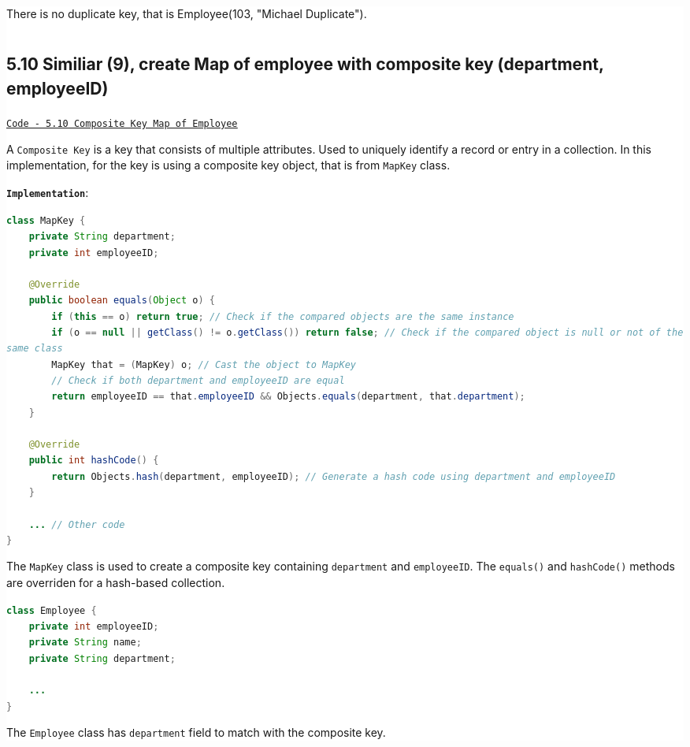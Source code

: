 There is no duplicate key, that is Employee(103, "Michael Duplicate").

#
## 5.10 Similiar (9), create Map of employee with composite key (department, employeeID)

[<ins>`Code - 5.10 Composite Key Map of Employee`</ins>](code/src/main/java/org/example/assignment5/CompositeKeyMapEmployee.java)

A `Composite Key` is a key that consists of multiple attributes. Used to uniquely identify a record or entry in a collection. In this implementation, for the key is using a composite key object, that is from `MapKey` class.

**`Implementation`**:

```java
class MapKey {
    private String department;
    private int employeeID;

    @Override
    public boolean equals(Object o) {
        if (this == o) return true; // Check if the compared objects are the same instance
        if (o == null || getClass() != o.getClass()) return false; // Check if the compared object is null or not of the same class
        MapKey that = (MapKey) o; // Cast the object to MapKey
        // Check if both department and employeeID are equal
        return employeeID == that.employeeID && Objects.equals(department, that.department);
    }

    @Override
    public int hashCode() {
        return Objects.hash(department, employeeID); // Generate a hash code using department and employeeID
    }

    ... // Other code
}
```

The `MapKey` class is used to create a composite key containing `department` and `employeeID`. The `equals()` and `hashCode()` methods are overriden for a hash-based collection.

```java
class Employee {
    private int employeeID;
    private String name;
    private String department;

    ...
}
``` 

The `Employee` class has `department` field to match with the composite key.
